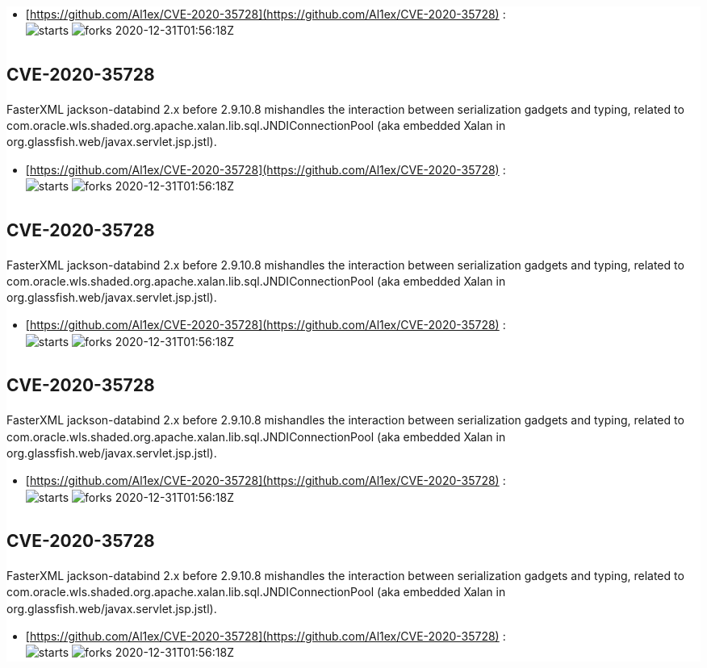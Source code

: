 - [https://github.com/Al1ex/CVE-2020-35728](https://github.com/Al1ex/CVE-2020-35728) :  
![starts](https://img.shields.io/github/stars/Al1ex/CVE-2020-35728.svg) 
![forks](https://img.shields.io/github/forks/Al1ex/CVE-2020-35728.svg) 
2020-12-31T01:56:18Z

## CVE-2020-35728
 FasterXML jackson-databind 2.x before 2.9.10.8 mishandles the interaction between serialization gadgets and typing, related to com.oracle.wls.shaded.org.apache.xalan.lib.sql.JNDIConnectionPool (aka embedded Xalan in org.glassfish.web/javax.servlet.jsp.jstl).

- [https://github.com/Al1ex/CVE-2020-35728](https://github.com/Al1ex/CVE-2020-35728) :  
![starts](https://img.shields.io/github/stars/Al1ex/CVE-2020-35728.svg) 
![forks](https://img.shields.io/github/forks/Al1ex/CVE-2020-35728.svg) 
2020-12-31T01:56:18Z

## CVE-2020-35728
 FasterXML jackson-databind 2.x before 2.9.10.8 mishandles the interaction between serialization gadgets and typing, related to com.oracle.wls.shaded.org.apache.xalan.lib.sql.JNDIConnectionPool (aka embedded Xalan in org.glassfish.web/javax.servlet.jsp.jstl).

- [https://github.com/Al1ex/CVE-2020-35728](https://github.com/Al1ex/CVE-2020-35728) :  
![starts](https://img.shields.io/github/stars/Al1ex/CVE-2020-35728.svg) 
![forks](https://img.shields.io/github/forks/Al1ex/CVE-2020-35728.svg) 
2020-12-31T01:56:18Z

## CVE-2020-35728
 FasterXML jackson-databind 2.x before 2.9.10.8 mishandles the interaction between serialization gadgets and typing, related to com.oracle.wls.shaded.org.apache.xalan.lib.sql.JNDIConnectionPool (aka embedded Xalan in org.glassfish.web/javax.servlet.jsp.jstl).

- [https://github.com/Al1ex/CVE-2020-35728](https://github.com/Al1ex/CVE-2020-35728) :  
![starts](https://img.shields.io/github/stars/Al1ex/CVE-2020-35728.svg) 
![forks](https://img.shields.io/github/forks/Al1ex/CVE-2020-35728.svg) 
2020-12-31T01:56:18Z

## CVE-2020-35728
 FasterXML jackson-databind 2.x before 2.9.10.8 mishandles the interaction between serialization gadgets and typing, related to com.oracle.wls.shaded.org.apache.xalan.lib.sql.JNDIConnectionPool (aka embedded Xalan in org.glassfish.web/javax.servlet.jsp.jstl).

- [https://github.com/Al1ex/CVE-2020-35728](https://github.com/Al1ex/CVE-2020-35728) :  
![starts](https://img.shields.io/github/stars/Al1ex/CVE-2020-35728.svg) 
![forks](https://img.shields.io/github/forks/Al1ex/CVE-2020-35728.svg) 
2020-12-31T01:56:18Z
